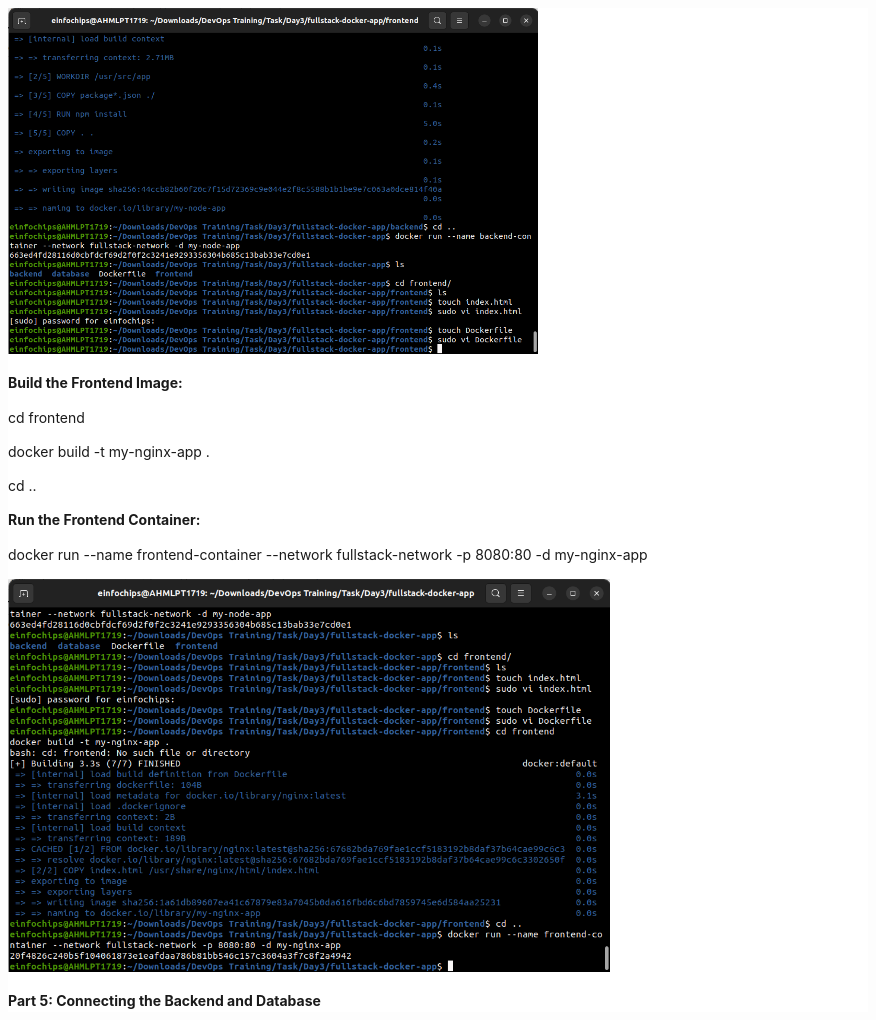 ![](Aspose.Words.f1987859-f661-4f9f-88f9-f1fed05635b0.022.png)

**Build the Frontend Image:**

cd frontend

docker build -t my-nginx-app .

cd ..

**Run the Frontend Container:**

docker run --name frontend-container --network fullstack-network -p 8080:80 -d my-nginx-app

![](Aspose.Words.f1987859-f661-4f9f-88f9-f1fed05635b0.023.png)

**Part 5: Connecting the Backend and Database**
